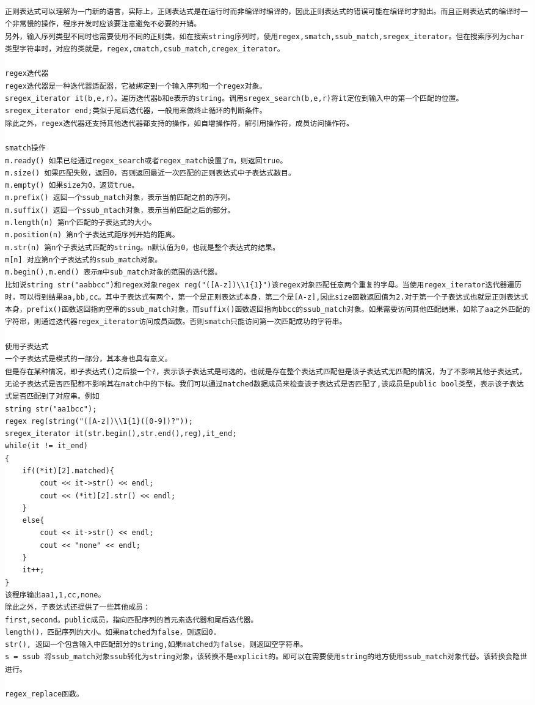     正则表达式可以理解为一门新的语言，实际上，正则表达式是在运行时而非编译时编译的，因此正则表达式的错误可能在编译时才抛出。而且正则表达式的编译时一个非常慢的操作，程序开发时应该要注意避免不必要的开销。
    另外，输入序列类型不同时也需要使用不同的正则类，如在搜索string序列时，使用regex,smatch,ssub_match,sregex_iterator。但在搜索序列为char类型字符串时，对应的类就是，regex,cmatch,csub_match,cregex_iterator。

    regex迭代器
    regex迭代器是一种迭代器适配器，它被绑定到一个输入序列和一个regex对象。
    sregex_iterator it(b,e,r)。遍历迭代器b和e表示的string。调用sregex_search(b,e,r)将it定位到输入中的第一个匹配的位置。
    sregex_iterator end;类似于尾后迭代器，一般用来做终止循环的判断条件。
    除此之外，regex迭代器还支持其他迭代器都支持的操作，如自增操作符，解引用操作符，成员访问操作符。

    smatch操作
    m.ready() 如果已经通过regex_search或者regex_match设置了m，则返回true。
    m.size() 如果匹配失败，返回0，否则返回最近一次匹配的正则表达式中子表达式数目。
    m.empty() 如果size为0，返货true。
    m.prefix() 返回一个ssub_match对象，表示当前匹配之前的序列。
    m.suffix() 返回一个ssub_mtach对象，表示当前匹配之后的部分。
    m.length(n) 第n个匹配的子表达式的大小。
    m.position(n) 第n个子表达式距序列开始的距离。
    m.str(n) 第n个子表达式匹配的string。n默认值为0，也就是整个表达式的结果。
    m[n] 对应第n个子表达式的ssub_match对象。
    m.begin(),m.end() 表示m中sub_match对象的范围的迭代器。
    比如说string str("aabbcc")和regex对象regex reg("([A-z])\\1{1}")该regex对象匹配任意两个重复的字母。当使用regex_iterator迭代器遍历时，可以得到结果aa,bb,cc。其中子表达式有两个，第一个是正则表达式本身，第二个是[A-z],因此size函数返回值为2.对于第一个子表达式也就是正则表达式本身，prefix()函数返回指向空串的ssub_match对象，而suffix()函数返回指向bbcc的ssub_match对象。如果需要访问其他匹配结果，如除了aa之外匹配的字符串，则通过迭代器regex_iterator访问成员函数。否则smatch只能访问第一次匹配成功的字符串。

    使用子表达式
    一个子表达式是模式的一部分，其本身也具有意义。
    但是存在某种情况，即子表达式()之后接一个?，表示该子表达式是可选的，也就是存在整个表达式匹配但是该子表达式无匹配的情况，为了不影响其他子表达式，无论子表达式是否匹配都不影响其在match中的下标。我们可以通过matched数据成员来检查该子表达式是否匹配了,该成员是public bool类型，表示该子表达式是否匹配到了对应串。例如
    string str("aa1bcc");
    regex reg(string("([A-z])\\1{1}([0-9])?"));
    sregex_iterator it(str.begin(),str.end(),reg),it_end;
    while(it != it_end)
    {
        if((*it)[2].matched){
            cout << it->str() << endl;
            cout << (*it)[2].str() << endl;
        }
        else{
            cout << it->str() << endl;
            cout << "none" << endl;
        }
        it++;
    }
    该程序输出aa1,1,cc,none。
    除此之外，子表达式还提供了一些其他成员：
    first,second。public成员，指向匹配序列的首元素迭代器和尾后迭代器。
    length()，匹配序列的大小。如果matched为false，则返回0.
    str(), 返回一个包含输入中匹配部分的string,如果matched为false，则返回空字符串。
    s = ssub 将ssub_match对象ssub转化为string对象，该转换不是explicit的。即可以在需要使用string的地方使用ssub_match对象代替。该转换会隐世进行。

    regex_replace函数。

